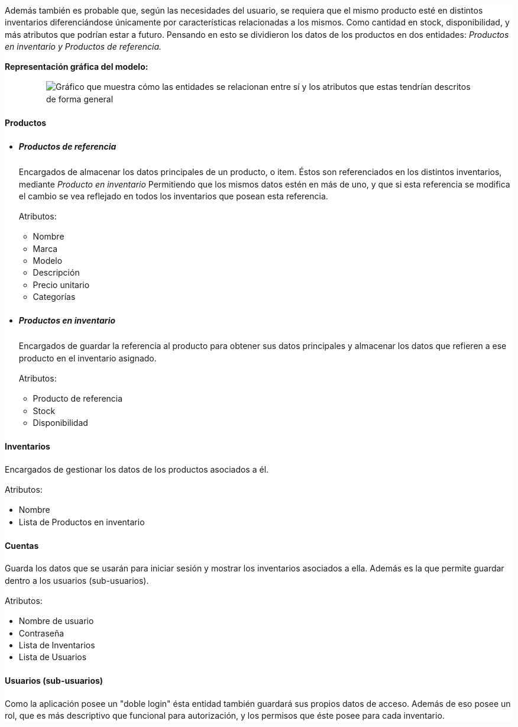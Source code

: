 Además también es probable que, según las necesidades del usuario, se requiera que el mismo producto esté en distintos inventarios diferenciándose únicamente por características relacionadas a los mismos. Como cantidad en stock, disponibilidad, y más atributos que podrían estar a futuro. Pensando en esto se dividieron los datos de los productos en dos entidades: *Productos en inventario y Productos de referencia.*

**Representación gráfica del modelo:**
<div style="display: flex; justify-content: center">
<img src="docs/resources/image.png" style="max-width: 720px; width: 100%;" alt="Gráfico que muestra cómo las entidades se relacionan entre sí y los atributos que estas tendrían descritos de forma general"/></div>

#### Productos
* ##### Productos de referencia
  Encargados de almacenar los datos principales de un producto, o item. Éstos son referenciados en los distintos inventarios, mediante *Producto en inventario* Permitiendo que los mismos datos estén en más de uno, y que si esta referencia se modifica el cambio se vea reflejado en todos los inventarios que posean esta referencia.

  Atributos:
  * Nombre
  * Marca
  * Modelo
  * Descripción
  * Precio unitario
  * Categorías

* ##### Productos en inventario
  Encargados de guardar la referencia al producto para obtener sus datos principales y almacenar los datos que refieren a ese producto en el inventario asignado.

  Atributos:
  * Producto de referencia
  * Stock
  * Disponibilidad

#### Inventarios
Encargados de gestionar los datos de los productos asociados a él.

Atributos:
* Nombre
* Lista de Productos en inventario

#### Cuentas
Guarda los datos que se usarán para iniciar sesión y mostrar los inventarios asociados a ella. Además es la que permite guardar dentro a los usuarios (sub-usuarios).

Atributos:
* Nombre de usuario
* Contraseña
* Lista de Inventarios
* Lista de Usuarios

#### Usuarios (sub-usuarios)
Como la aplicación posee un "doble login" ésta entidad también guardará sus propios datos de acceso. Además de eso posee un rol, que es más descriptivo que funcional para autorización, y los permisos que éste posee para cada inventario.
